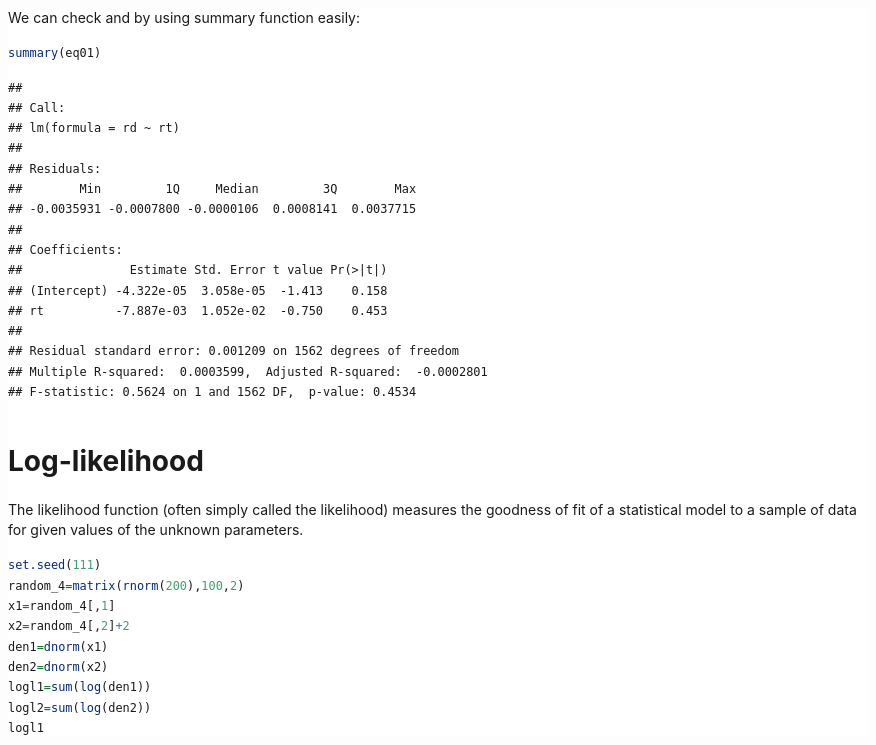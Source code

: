 We can check ![R^2](https://latex.codecogs.com/png.latex?R%5E2 "R^2")
and
![adj R^2](https://latex.codecogs.com/png.latex?adj%20R%5E2 "adj R^2")
by using summary function easily:

``` r
summary(eq01)
```

    ## 
    ## Call:
    ## lm(formula = rd ~ rt)
    ## 
    ## Residuals:
    ##        Min         1Q     Median         3Q        Max 
    ## -0.0035931 -0.0007800 -0.0000106  0.0008141  0.0037715 
    ## 
    ## Coefficients:
    ##               Estimate Std. Error t value Pr(>|t|)
    ## (Intercept) -4.322e-05  3.058e-05  -1.413    0.158
    ## rt          -7.887e-03  1.052e-02  -0.750    0.453
    ## 
    ## Residual standard error: 0.001209 on 1562 degrees of freedom
    ## Multiple R-squared:  0.0003599,  Adjusted R-squared:  -0.0002801 
    ## F-statistic: 0.5624 on 1 and 1562 DF,  p-value: 0.4534

Log-likelihood
==============

The likelihood function (often simply called the likelihood) measures
the goodness of fit of a statistical model to a sample of data for given
values of the unknown parameters.

``` r
set.seed(111)
random_4=matrix(rnorm(200),100,2)
x1=random_4[,1]
x2=random_4[,2]+2
den1=dnorm(x1)
den2=dnorm(x2)
logl1=sum(log(den1))
logl2=sum(log(den2))
logl1
```
